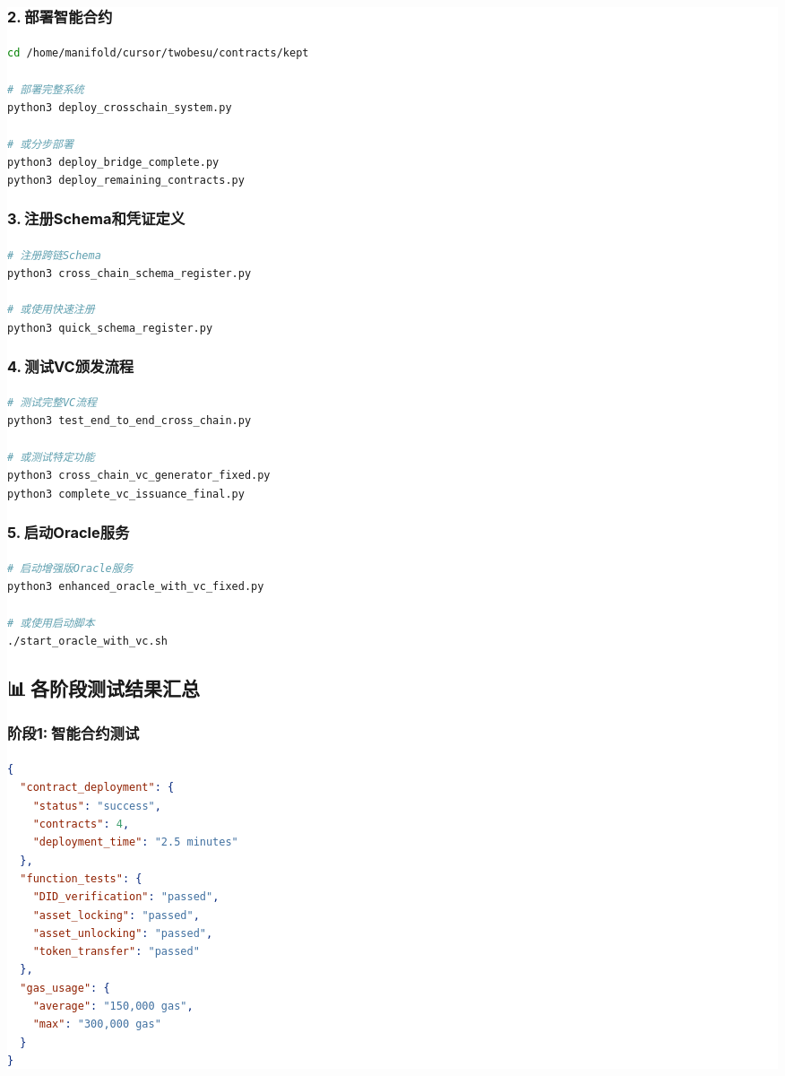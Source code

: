 ### 2. 部署智能合约

```bash
cd /home/manifold/cursor/twobesu/contracts/kept

# 部署完整系统
python3 deploy_crosschain_system.py

# 或分步部署
python3 deploy_bridge_complete.py
python3 deploy_remaining_contracts.py
```

### 3. 注册Schema和凭证定义

```bash
# 注册跨链Schema
python3 cross_chain_schema_register.py

# 或使用快速注册
python3 quick_schema_register.py
```

### 4. 测试VC颁发流程

```bash
# 测试完整VC流程
python3 test_end_to_end_cross_chain.py

# 或测试特定功能
python3 cross_chain_vc_generator_fixed.py
python3 complete_vc_issuance_final.py
```

### 5. 启动Oracle服务

```bash
# 启动增强版Oracle服务
python3 enhanced_oracle_with_vc_fixed.py

# 或使用启动脚本
./start_oracle_with_vc.sh
```

## 📊 各阶段测试结果汇总

### 阶段1: 智能合约测试
```json
{
  "contract_deployment": {
    "status": "success",
    "contracts": 4,
    "deployment_time": "2.5 minutes"
  },
  "function_tests": {
    "DID_verification": "passed",
    "asset_locking": "passed",
    "asset_unlocking": "passed",
    "token_transfer": "passed"
  },
  "gas_usage": {
    "average": "150,000 gas",
    "max": "300,000 gas"
  }
}
```